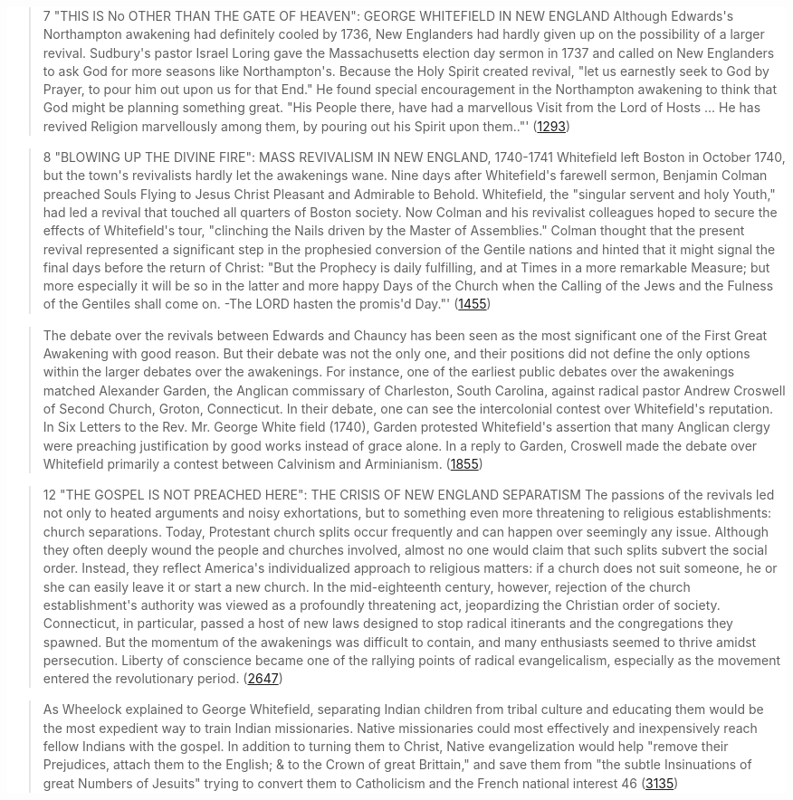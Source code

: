 > 7 "THIS IS No OTHER THAN THE GATE OF HEAVEN": GEORGE WHITEFIELD IN NEW ENGLAND Although Edwards's Northampton awakening had definitely cooled by 1736, New Englanders had hardly given up on the possibility of a larger revival. Sudbury's pastor Israel Loring gave the Massachusetts election day sermon in 1737 and called on New Englanders to ask God for more seasons like Northampton's. Because the Holy Spirit created revival, "let us earnestly seek to God by Prayer, to pour him out upon us for that End." He found special encouragement in the Northampton awakening to think that God might be planning something great. "His People there, have had a marvellous Visit from the Lord of Hosts ... He has revived Religion marvellously among them, by pouring out his Spirit upon them.."'  ([1293](kindle://book?action=open&asin=B001DA0UVA&location=1293))

> 8 "BLOWING UP THE DIVINE FIRE": MASS REVIVALISM IN NEW ENGLAND, 1740-1741 Whitefield left Boston in October 1740, but the town's revivalists hardly let the awakenings wane. Nine days after Whitefield's farewell sermon, Benjamin Colman preached Souls Flying to Jesus Christ Pleasant and Admirable to Behold. Whitefield, the "singular servent and holy Youth," had led a revival that touched all quarters of Boston society. Now Colman and his revivalist colleagues hoped to secure the effects of Whitefield's tour, "clinching the Nails driven by the Master of Assemblies." Colman thought that the present revival represented a significant step in the prophesied conversion of the Gentile nations and hinted that it might signal the final days before the return of Christ: "But the Prophecy is daily fulfilling, and at Times in a more remarkable Measure; but more especially it will be so in the latter and more happy Days of the Church when the Calling of the Jews and the Fulness of the Gentiles shall come on. -The LORD hasten the promis'd Day."'  ([1455](kindle://book?action=open&asin=B001DA0UVA&location=1455))

> The debate over the revivals between Edwards and Chauncy has been seen as the most significant one of the First Great Awakening with good reason. But their debate was not the only one, and their positions did not define the only options within the larger debates over the awakenings. For instance, one of the earliest public debates over the awakenings matched Alexander Garden, the Anglican commissary of Charleston, South Carolina, against radical pastor Andrew Croswell of Second Church, Groton, Connecticut. In their debate, one can see the intercolonial contest over Whitefield's reputation. In Six Letters to the Rev. Mr. George White field (1740), Garden protested Whitefield's assertion that many Anglican clergy were preaching justification by good works instead of grace alone. In a reply to Garden, Croswell made the debate over Whitefield primarily a contest between Calvinism and Arminianism. ([1855](kindle://book?action=open&asin=B001DA0UVA&location=1855))

> 12 "THE GOSPEL IS NOT PREACHED HERE": THE CRISIS OF NEW ENGLAND SEPARATISM The passions of the revivals led not only to heated arguments and noisy exhortations, but to something even more threatening to religious establishments: church separations. Today, Protestant church splits occur frequently and can happen over seemingly any issue. Although they often deeply wound the people and churches involved, almost no one would claim that such splits subvert the social order. Instead, they reflect America's individualized approach to religious matters: if a church does not suit someone, he or she can easily leave it or start a new church. In the mid-eighteenth century, however, rejection of the church establishment's authority was viewed as a profoundly threatening act, jeopardizing the Christian order of society. Connecticut, in particular, passed a host of new laws designed to stop radical itinerants and the congregations they spawned. But the momentum of the awakenings was difficult to contain, and many enthusiasts seemed to thrive amidst persecution. Liberty of conscience became one of the rallying points of radical evangelicalism, especially as the movement entered the revolutionary period.  ([2647](kindle://book?action=open&asin=B001DA0UVA&location=2647))

> As Wheelock explained to George Whitefield, separating Indian children from tribal culture and educating them would be the most expedient way to train Indian missionaries. Native missionaries could most effectively and inexpensively reach fellow Indians with the gospel. In addition to turning them to Christ, Native evangelization would help "remove their Prejudices, attach them to the English; & to the Crown of great Brittain," and save them from "the subtle Insinuations of great Numbers of Jesuits" trying to convert them to Catholicism and the French national interest 46  ([3135](kindle://book?action=open&asin=B001DA0UVA&location=3135))
